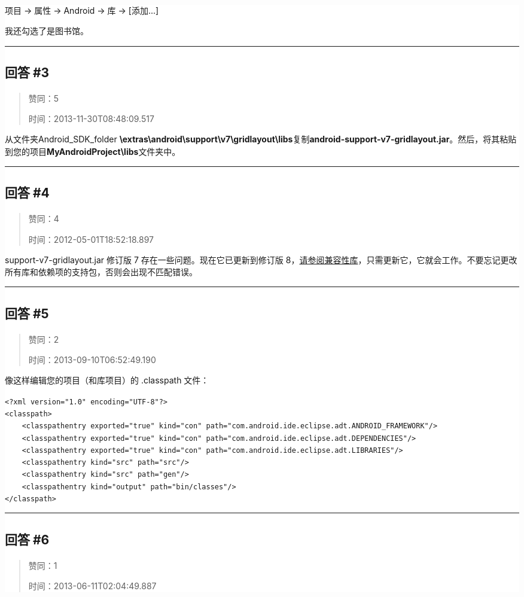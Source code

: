 项目 -> 属性 -> Android -> 库 -> [添加...]

我还勾选了是图书馆。

* * *

## 回答 #3

> 赞同：5
> 
> 时间：2013-11-30T08:48:09.517

从文件夹Android_SDK_folder **\extras\android\support\v7\gridlayout\libs**复制**android-support-v7-gridlayout.jar**。然后，将其粘贴到您的项目**MyAndroidProject\libs**文件夹中。

 ***** * *

## 回答 #4

> 赞同：4
> 
> 时间：2012-05-01T18:52:18.897

support-v7-gridlayout.jar 修订版 7 存在一些问题。现在它已更新到修订版 8，[请参阅兼容性库](http://developer.android.com/sdk/compatibility-library.html)，只需更新它，它就会工作。不要忘记更改所有库和依赖项的支持包，否则会出现不匹配错误。

* * *

## 回答 #5

> 赞同：2
> 
> 时间：2013-09-10T06:52:49.190

像这样编辑您的项目（和库项目）的 .classpath 文件：

```
<?xml version="1.0" encoding="UTF-8"?>
<classpath>
    <classpathentry exported="true" kind="con" path="com.android.ide.eclipse.adt.ANDROID_FRAMEWORK"/>
    <classpathentry exported="true" kind="con" path="com.android.ide.eclipse.adt.DEPENDENCIES"/>
    <classpathentry exported="true" kind="con" path="com.android.ide.eclipse.adt.LIBRARIES"/>
    <classpathentry kind="src" path="src"/>
    <classpathentry kind="src" path="gen"/>
    <classpathentry kind="output" path="bin/classes"/>
</classpath> 
```

* * *

## 回答 #6

> 赞同：1
> 
> 时间：2013-06-11T02:04:49.887
